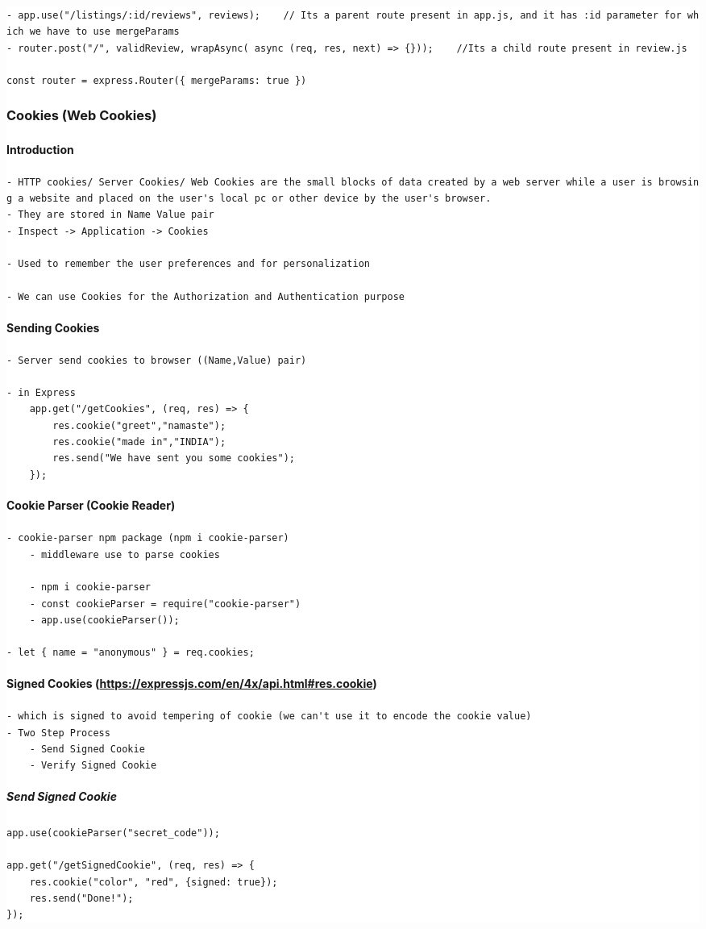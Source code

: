     - app.use("/listings/:id/reviews", reviews);    // Its a parent route present in app.js, and it has :id parameter for which we have to use mergeParams
    - router.post("/", validReview, wrapAsync( async (req, res, next) => {}));    //Its a child route present in review.js

    const router = express.Router({ mergeParams: true })



### Cookies (Web Cookies)

#### Introduction
    - HTTP cookies/ Server Cookies/ Web Cookies are the small blocks of data created by a web server while a user is browsing a website and placed on the user's local pc or other device by the user's browser.
    - They are stored in Name Value pair
    - Inspect -> Application -> Cookies

    - Used to remember the user preferences and for personalization

    - We can use Cookies for the Authorization and Authentication purpose

#### Sending Cookies
    - Server send cookies to browser ((Name,Value) pair)

    - in Express
        app.get("/getCookies", (req, res) => {
            res.cookie("greet","namaste");
            res.cookie("made in","INDIA");
            res.send("We have sent you some cookies");
        });

#### Cookie Parser (Cookie Reader)
    - cookie-parser npm package (npm i cookie-parser)
        - middleware use to parse cookies

        - npm i cookie-parser
        - const cookieParser = require("cookie-parser")
        - app.use(cookieParser());
        
    - let { name = "anonymous" } = req.cookies;


#### Signed Cookies (https://expressjs.com/en/4x/api.html#res.cookie)
    - which is signed to avoid tempering of cookie (we can't use it to encode the cookie value)
    - Two Step Process
        - Send Signed Cookie
        - Verify Signed Cookie

##### Send Signed Cookie
    app.use(cookieParser("secret_code"));  

    app.get("/getSignedCookie", (req, res) => {
        res.cookie("color", "red", {signed: true});
        res.send("Done!");
    });
